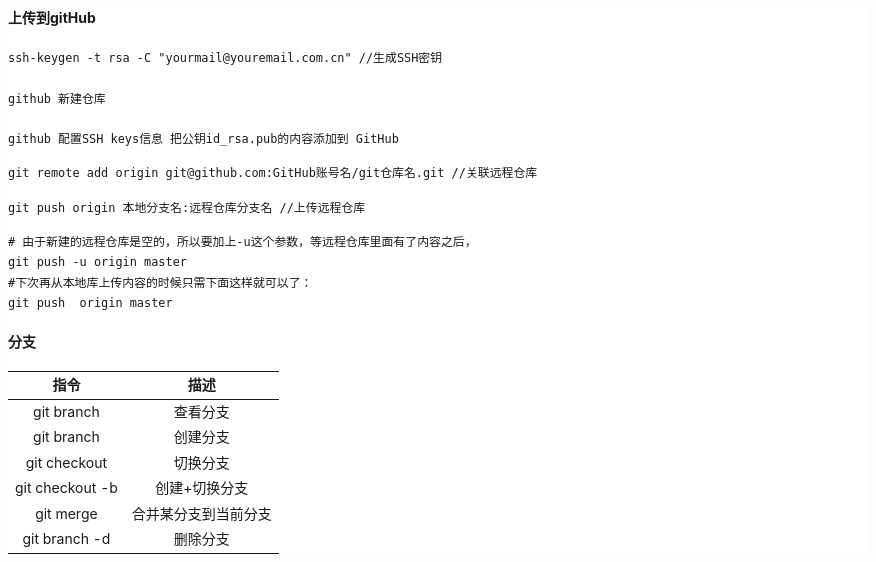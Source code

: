 #### 上传到gitHub

```
ssh-keygen -t rsa -C "yourmail@youremail.com.cn" //生成SSH密钥

github 新建仓库 

github 配置SSH keys信息 把公钥id_rsa.pub的内容添加到 GitHub
```

```
git remote add origin git@github.com:GitHub账号名/git仓库名.git //关联远程仓库 
```

```
git push origin 本地分支名:远程仓库分支名 //上传远程仓库
```

```
# 由于新建的远程仓库是空的，所以要加上-u这个参数，等远程仓库里面有了内容之后，
git push -u origin master
#下次再从本地库上传内容的时候只需下面这样就可以了：
git push  origin master
```

#### 分支

|          指令          |         描述         |
| :--------------------: | :------------------: |
|       git branch       |       查看分支       |
|   git branch <name>    |       创建分支       |
|  git checkout <name>   |       切换分支       |
| git checkout -b <name> |    创建+切换分支     |
|    git merge <name>    | 合并某分支到当前分支 |
|  git branch -d <name>  |       删除分支       |

